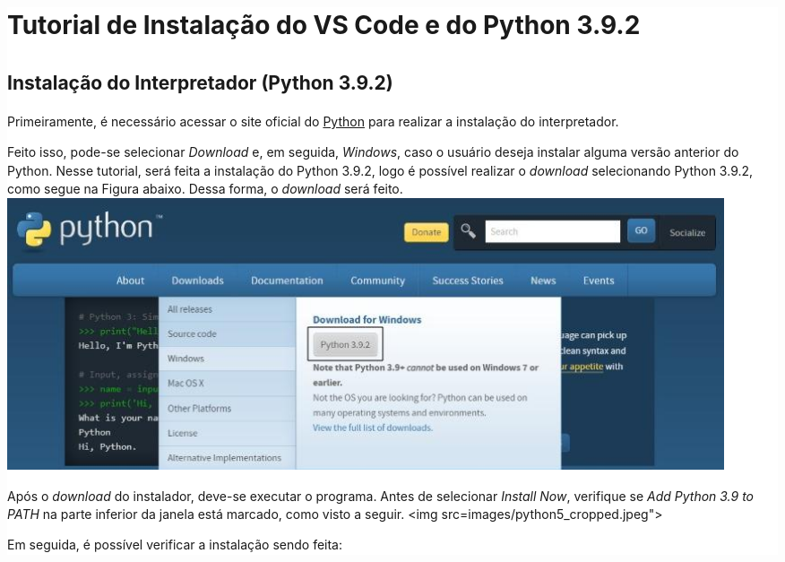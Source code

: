 Tutorial de Instalação do VS Code e do Python 3.9.2
=========================================================

## Instalação do Interpretador (Python 3.9.2) 

Primeiramente, é necessário acessar o site oficial do [Python](https://www.python.org/) para realizar a instalação do interpretador.

Feito isso, pode-se selecionar *Download* e, em seguida, *Windows*, caso o usuário deseja instalar alguma versão anterior do Python. Nesse tutorial, será feita a instalação do Python 3.9.2, logo é possível realizar o *download* selecionando Python 3.9.2, como segue na Figura abaixo. Dessa forma, o *download* será feito.
<img src="images/python2_cropped.jpeg" width="800">

Após o *download* do instalador, deve-se executar o programa. Antes de selecionar *Install Now*, verifique se *Add Python 3.9 to PATH* na parte inferior da janela está marcado, como visto a seguir.
<img src=images/python5_cropped.jpeg">

Em seguida, é possível verificar a instalação sendo feita: